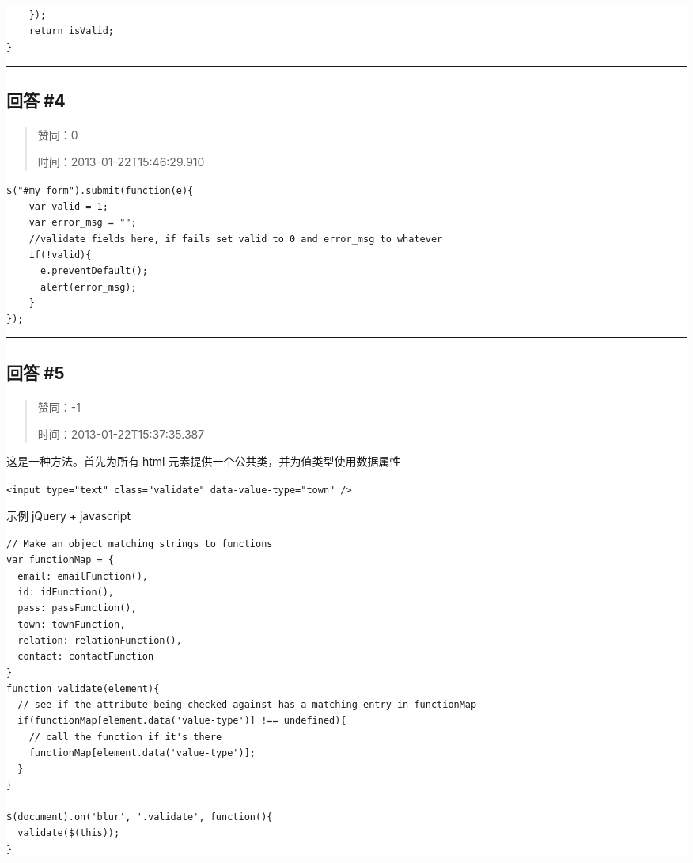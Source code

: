 ```
    });
    return isValid;
} 
```

* * *

## 回答 #4

> 赞同：0
> 
> 时间：2013-01-22T15:46:29.910

```
$("#my_form").submit(function(e){
    var valid = 1;
    var error_msg = "";
    //validate fields here, if fails set valid to 0 and error_msg to whatever
    if(!valid){
      e.preventDefault();
      alert(error_msg);
    }
}); 
```

* * *

## 回答 #5

> 赞同：-1
> 
> 时间：2013-01-22T15:37:35.387

这是一种方法。首先为所有 html 元素提供一个公共类，并为值类型使用数据属性

```
<input type="text" class="validate" data-value-type="town" /> 
```

示例 jQuery + javascript

```
// Make an object matching strings to functions
var functionMap = {
  email: emailFunction(),
  id: idFunction(),
  pass: passFunction(),
  town: townFunction,
  relation: relationFunction(),
  contact: contactFunction
}
function validate(element){
  // see if the attribute being checked against has a matching entry in functionMap
  if(functionMap[element.data('value-type')] !== undefined){
    // call the function if it's there
    functionMap[element.data('value-type')];
  }
}

$(document).on('blur', '.validate', function(){
  validate($(this));
} 
```
